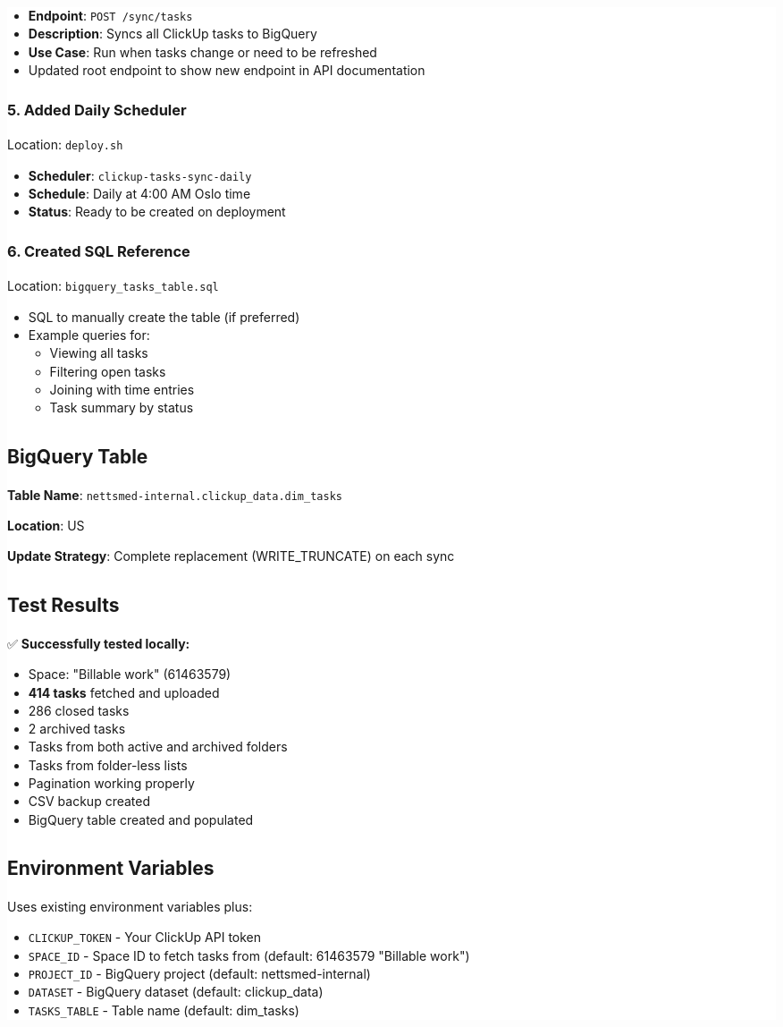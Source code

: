 - **Endpoint**: `POST /sync/tasks`
- **Description**: Syncs all ClickUp tasks to BigQuery
- **Use Case**: Run when tasks change or need to be refreshed
- Updated root endpoint to show new endpoint in API documentation

### 5. Added Daily Scheduler
Location: `deploy.sh`

- **Scheduler**: `clickup-tasks-sync-daily`
- **Schedule**: Daily at 4:00 AM Oslo time
- **Status**: Ready to be created on deployment

### 6. Created SQL Reference
Location: `bigquery_tasks_table.sql`

- SQL to manually create the table (if preferred)
- Example queries for:
  - Viewing all tasks
  - Filtering open tasks
  - Joining with time entries
  - Task summary by status

## BigQuery Table

**Table Name**: `nettsmed-internal.clickup_data.dim_tasks`

**Location**: US

**Update Strategy**: Complete replacement (WRITE_TRUNCATE) on each sync

## Test Results

✅ **Successfully tested locally:**
- Space: "Billable work" (61463579)
- **414 tasks** fetched and uploaded
- 286 closed tasks
- 2 archived tasks
- Tasks from both active and archived folders
- Tasks from folder-less lists
- Pagination working properly
- CSV backup created
- BigQuery table created and populated

## Environment Variables

Uses existing environment variables plus:
- `CLICKUP_TOKEN` - Your ClickUp API token
- `SPACE_ID` - Space ID to fetch tasks from (default: 61463579 "Billable work")
- `PROJECT_ID` - BigQuery project (default: nettsmed-internal)
- `DATASET` - BigQuery dataset (default: clickup_data)
- `TASKS_TABLE` - Table name (default: dim_tasks)
